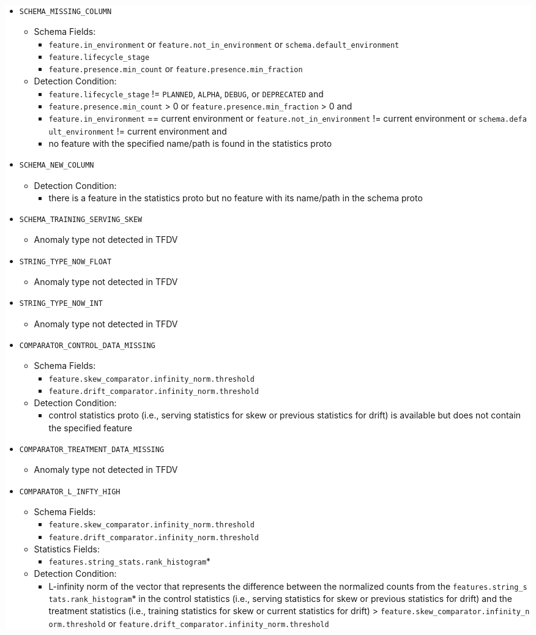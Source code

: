 -   `SCHEMA_MISSING_COLUMN`

    -   Schema Fields:
        -   `feature.in_environment` or `feature.not_in_environment` or
            `schema.default_environment`
        -   `feature.lifecycle_stage`
        -   `feature.presence.min_count` or `feature.presence.min_fraction`
    -   Detection Condition:
        -   `feature.lifecycle_stage` != `PLANNED`, `ALPHA`, `DEBUG`, or
            `DEPRECATED` and
        -   `feature.presence.min_count` > 0 or
            `feature.presence.min_fraction` > 0 and
        -   `feature.in_environment` == current environment or
            `feature.not_in_environment` != current environment or
            `schema.default_environment` != current environment and
        -   no feature with the specified name/path is found in the statistics
            proto

-   `SCHEMA_NEW_COLUMN`

    -   Detection Condition:
        -   there is a feature in the statistics proto but no feature with its
            name/path in the schema proto

-   `SCHEMA_TRAINING_SERVING_SKEW`

    -   Anomaly type not detected in TFDV

-   `STRING_TYPE_NOW_FLOAT`

    -   Anomaly type not detected in TFDV

-   `STRING_TYPE_NOW_INT`

    -   Anomaly type not detected in TFDV

-   `COMPARATOR_CONTROL_DATA_MISSING`

    -   Schema Fields:
        -   `feature.skew_comparator.infinity_norm.threshold`
        -   `feature.drift_comparator.infinity_norm.threshold`
    -   Detection Condition:
        -   control statistics proto (i.e., serving statistics for skew or
            previous statistics for drift) is available but does not contain the
            specified feature

-   `COMPARATOR_TREATMENT_DATA_MISSING`

    -   Anomaly type not detected in TFDV

-   `COMPARATOR_L_INFTY_HIGH`

    -   Schema Fields:
        -   `feature.skew_comparator.infinity_norm.threshold`
        -   `feature.drift_comparator.infinity_norm.threshold`
    -   Statistics Fields:
        -   `features.string_stats.rank_histogram`*
    -   Detection Condition:
        -   L-infinity norm of the vector that represents the difference between
            the normalized counts from the
            `features.string_stats.rank_histogram`* in the control statistics
            (i.e., serving statistics for skew or previous statistics for drift)
            and the treatment statistics (i.e., training statistics for skew or
            current statistics for drift) >
            `feature.skew_comparator.infinity_norm.threshold` or
            `feature.drift_comparator.infinity_norm.threshold`

